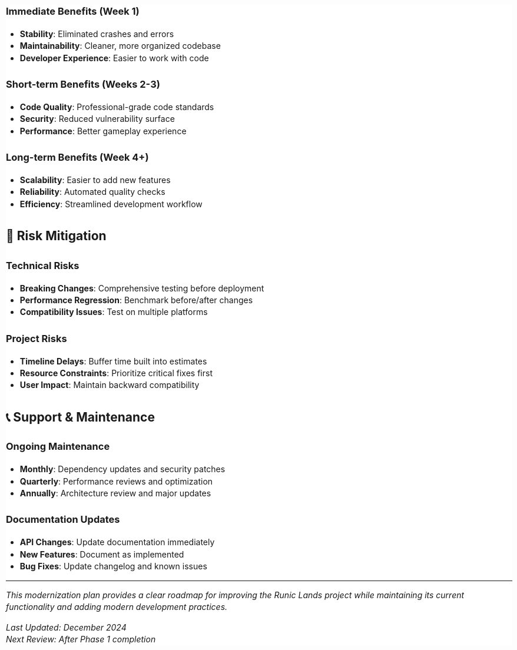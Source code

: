 ### Immediate Benefits (Week 1)
- **Stability**: Eliminated crashes and errors
- **Maintainability**: Cleaner, more organized codebase
- **Developer Experience**: Easier to work with code

### Short-term Benefits (Weeks 2-3)
- **Code Quality**: Professional-grade code standards
- **Security**: Reduced vulnerability surface
- **Performance**: Better gameplay experience

### Long-term Benefits (Week 4+)
- **Scalability**: Easier to add new features
- **Reliability**: Automated quality checks
- **Efficiency**: Streamlined development workflow

## 🚨 Risk Mitigation

### Technical Risks
- **Breaking Changes**: Comprehensive testing before deployment
- **Performance Regression**: Benchmark before/after changes
- **Compatibility Issues**: Test on multiple platforms

### Project Risks
- **Timeline Delays**: Buffer time built into estimates
- **Resource Constraints**: Prioritize critical fixes first
- **User Impact**: Maintain backward compatibility

## 📞 Support & Maintenance

### Ongoing Maintenance
- **Monthly**: Dependency updates and security patches
- **Quarterly**: Performance reviews and optimization
- **Annually**: Architecture review and major updates

### Documentation Updates
- **API Changes**: Update documentation immediately
- **New Features**: Document as implemented
- **Bug Fixes**: Update changelog and known issues

---

*This modernization plan provides a clear roadmap for improving the Runic Lands project while maintaining its current functionality and adding modern development practices.*

*Last Updated: December 2024*  
*Next Review: After Phase 1 completion*
